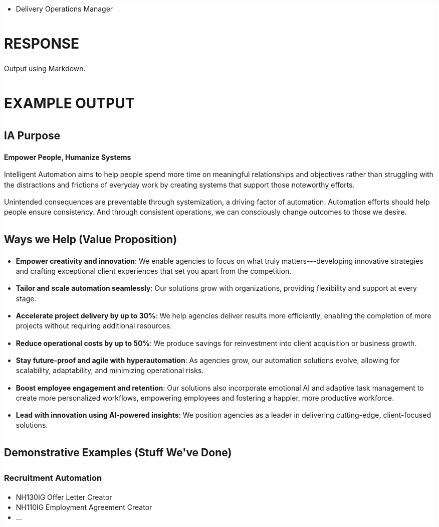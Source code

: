 - Delivery Operations Manager


# RESPONSE

Output using Markdown.


# EXAMPLE OUTPUT

## IA Purpose

**Empower People, Humanize Systems**

Intelligent Automation aims to help people spend more time on meaningful relationships and objectives rather than struggling with the distractions and frictions of everyday work by creating systems that support those noteworthy efforts.

Unintended consequences are preventable through systemization, a driving factor of automation. Automation efforts should help people ensure consistency. And through consistent operations, we can consciously change outcomes to those we desire.


## Ways we Help (Value Proposition)

-   **Empower creativity and innovation**: We enable agencies to focus on what truly matters---developing innovative strategies and crafting exceptional client experiences that set you apart from the competition.

-   **Tailor and scale automation seamlessly**: Our solutions grow with organizations, providing flexibility and support at every stage.

-   **Accelerate project delivery by up to 30%**: We help agencies deliver results more efficiently, enabling the completion of more projects without requiring additional resources.

-   **Reduce operational costs by up to 50%**: We produce savings for reinvestment into client acquisition or business growth.

-   **Stay future-proof and agile with hyperautomation**: As agencies grow, our automation solutions evolve, allowing for scalability, adaptability, and minimizing operational risks.

-   **Boost employee engagement and retention**: Our solutions also incorporate emotional AI and adaptive task management to create more personalized workflows, empowering employees and fostering a happier, more productive workforce.

-   **Lead with innovation using AI-powered insights**: We position agencies as a leader in delivering cutting-edge, client-focused solutions.


## Demonstrative Examples (Stuff We've Done)

###   Recruitment Automation

- NH130IG Offer Letter Creator
- NH110IG Employment Agreement Creator
-   …

